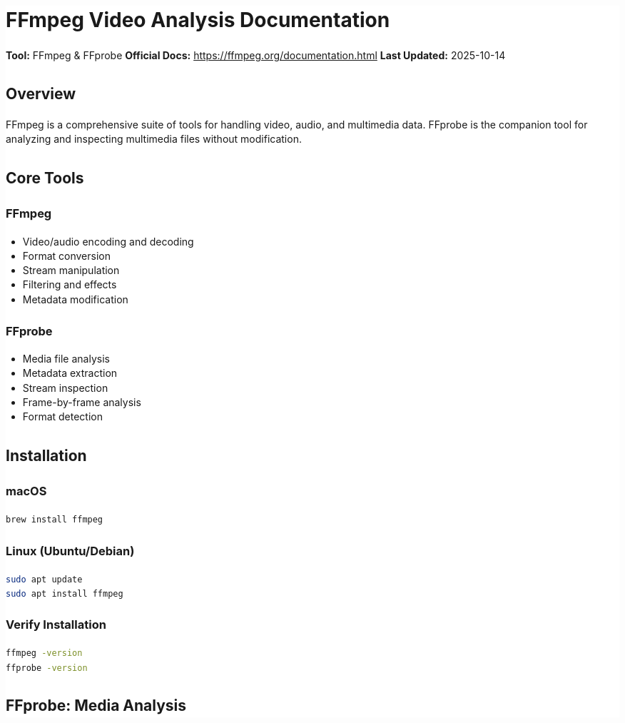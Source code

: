 # FFmpeg Video Analysis Documentation

**Tool:** FFmpeg & FFprobe
**Official Docs:** https://ffmpeg.org/documentation.html
**Last Updated:** 2025-10-14

## Overview

FFmpeg is a comprehensive suite of tools for handling video, audio, and multimedia data. FFprobe is the companion tool for analyzing and inspecting multimedia files without modification.

## Core Tools

### FFmpeg
- Video/audio encoding and decoding
- Format conversion
- Stream manipulation
- Filtering and effects
- Metadata modification

### FFprobe
- Media file analysis
- Metadata extraction
- Stream inspection
- Frame-by-frame analysis
- Format detection

## Installation

### macOS
```bash
brew install ffmpeg
```

### Linux (Ubuntu/Debian)
```bash
sudo apt update
sudo apt install ffmpeg
```

### Verify Installation
```bash
ffmpeg -version
ffprobe -version
```

## FFprobe: Media Analysis

